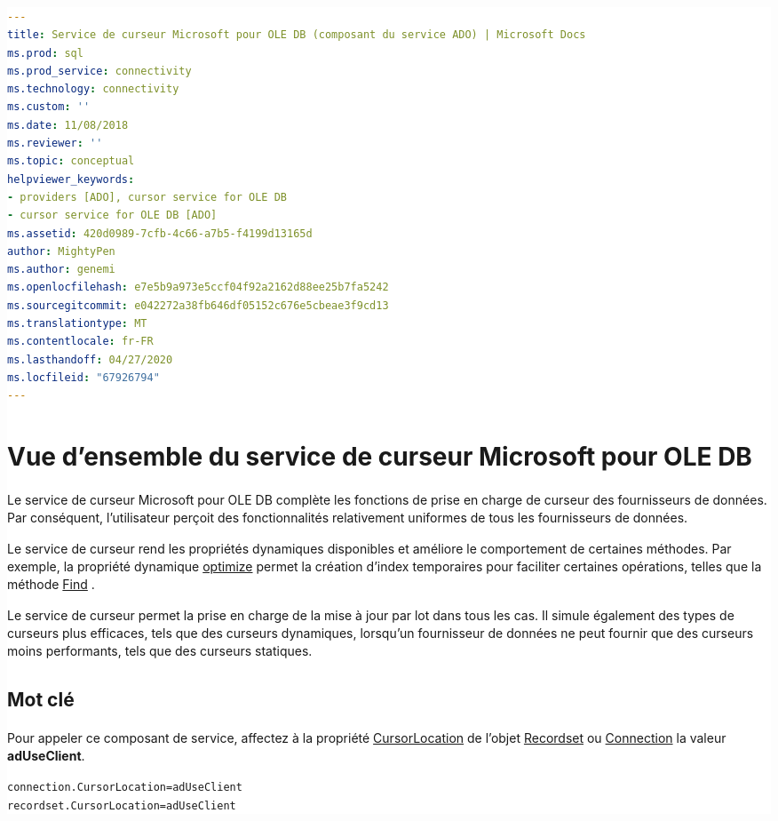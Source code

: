 ```yaml
---
title: Service de curseur Microsoft pour OLE DB (composant du service ADO) | Microsoft Docs
ms.prod: sql
ms.prod_service: connectivity
ms.technology: connectivity
ms.custom: ''
ms.date: 11/08/2018
ms.reviewer: ''
ms.topic: conceptual
helpviewer_keywords:
- providers [ADO], cursor service for OLE DB
- cursor service for OLE DB [ADO]
ms.assetid: 420d0989-7cfb-4c66-a7b5-f4199d13165d
author: MightyPen
ms.author: genemi
ms.openlocfilehash: e7e5b9a973e5ccf04f92a2162d88ee25b7fa5242
ms.sourcegitcommit: e042272a38fb646df05152c676e5cbeae3f9cd13
ms.translationtype: MT
ms.contentlocale: fr-FR
ms.lasthandoff: 04/27/2020
ms.locfileid: "67926794"
---
```

# <a name="microsoft-cursor-service-for-ole-db-overview"></a>Vue d’ensemble du service de curseur Microsoft pour OLE DB
Le service de curseur Microsoft pour OLE DB complète les fonctions de prise en charge de curseur des fournisseurs de données. Par conséquent, l’utilisateur perçoit des fonctionnalités relativement uniformes de tous les fournisseurs de données.

 Le service de curseur rend les propriétés dynamiques disponibles et améliore le comportement de certaines méthodes. Par exemple, la propriété dynamique [optimize](../../../ado/reference/ado-api/optimize-property-dynamic-ado.md) permet la création d’index temporaires pour faciliter certaines opérations, telles que la méthode [Find](../../../ado/reference/ado-api/find-method-ado.md) .

 Le service de curseur permet la prise en charge de la mise à jour par lot dans tous les cas. Il simule également des types de curseurs plus efficaces, tels que des curseurs dynamiques, lorsqu’un fournisseur de données ne peut fournir que des curseurs moins performants, tels que des curseurs statiques.

## <a name="keyword"></a>Mot clé
 Pour appeler ce composant de service, affectez à la propriété [CursorLocation](../../../ado/reference/ado-api/cursorlocation-property-ado.md) de l’objet [Recordset](../../../ado/reference/ado-api/recordset-object-ado.md) ou [Connection](../../../ado/reference/ado-api/connection-object-ado.md) la valeur **adUseClient**.

```vb
connection.CursorLocation=adUseClient
recordset.CursorLocation=adUseClient
```
